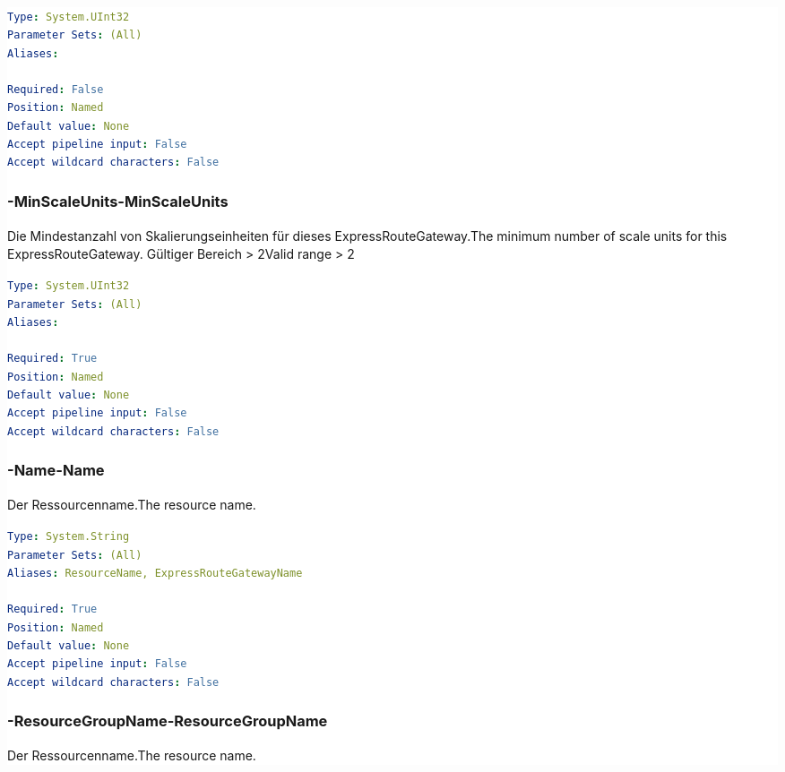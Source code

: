 ```yaml
Type: System.UInt32
Parameter Sets: (All)
Aliases:

Required: False
Position: Named
Default value: None
Accept pipeline input: False
Accept wildcard characters: False
```

### <span data-ttu-id="bdca4-126">-MinScaleUnits</span><span class="sxs-lookup"><span data-stu-id="bdca4-126">-MinScaleUnits</span></span>
<span data-ttu-id="bdca4-127">Die Mindestanzahl von Skalierungseinheiten für dieses ExpressRouteGateway.</span><span class="sxs-lookup"><span data-stu-id="bdca4-127">The minimum number of scale units for this ExpressRouteGateway.</span></span> <span data-ttu-id="bdca4-128">Gültiger Bereich > 2</span><span class="sxs-lookup"><span data-stu-id="bdca4-128">Valid range > 2</span></span>

```yaml
Type: System.UInt32
Parameter Sets: (All)
Aliases:

Required: True
Position: Named
Default value: None
Accept pipeline input: False
Accept wildcard characters: False
```

### <span data-ttu-id="bdca4-129">-Name</span><span class="sxs-lookup"><span data-stu-id="bdca4-129">-Name</span></span>
<span data-ttu-id="bdca4-130">Der Ressourcenname.</span><span class="sxs-lookup"><span data-stu-id="bdca4-130">The resource name.</span></span>

```yaml
Type: System.String
Parameter Sets: (All)
Aliases: ResourceName, ExpressRouteGatewayName

Required: True
Position: Named
Default value: None
Accept pipeline input: False
Accept wildcard characters: False
```

### <span data-ttu-id="bdca4-131">-ResourceGroupName</span><span class="sxs-lookup"><span data-stu-id="bdca4-131">-ResourceGroupName</span></span>
<span data-ttu-id="bdca4-132">Der Ressourcenname.</span><span class="sxs-lookup"><span data-stu-id="bdca4-132">The resource name.</span></span>
